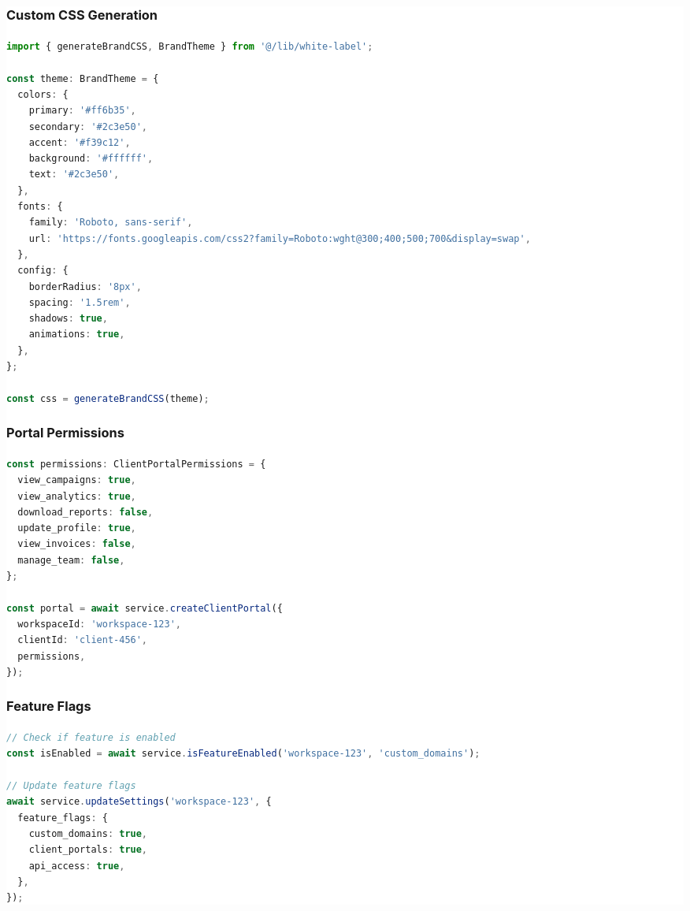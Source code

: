 ### Custom CSS Generation

```typescript
import { generateBrandCSS, BrandTheme } from '@/lib/white-label';

const theme: BrandTheme = {
  colors: {
    primary: '#ff6b35',
    secondary: '#2c3e50',
    accent: '#f39c12',
    background: '#ffffff',
    text: '#2c3e50',
  },
  fonts: {
    family: 'Roboto, sans-serif',
    url: 'https://fonts.googleapis.com/css2?family=Roboto:wght@300;400;500;700&display=swap',
  },
  config: {
    borderRadius: '8px',
    spacing: '1.5rem',
    shadows: true,
    animations: true,
  },
};

const css = generateBrandCSS(theme);
```

### Portal Permissions

```typescript
const permissions: ClientPortalPermissions = {
  view_campaigns: true,
  view_analytics: true,
  download_reports: false,
  update_profile: true,
  view_invoices: false,
  manage_team: false,
};

const portal = await service.createClientPortal({
  workspaceId: 'workspace-123',
  clientId: 'client-456',
  permissions,
});
```

### Feature Flags

```typescript
// Check if feature is enabled
const isEnabled = await service.isFeatureEnabled('workspace-123', 'custom_domains');

// Update feature flags
await service.updateSettings('workspace-123', {
  feature_flags: {
    custom_domains: true,
    client_portals: true,
    api_access: true,
  },
});
```
